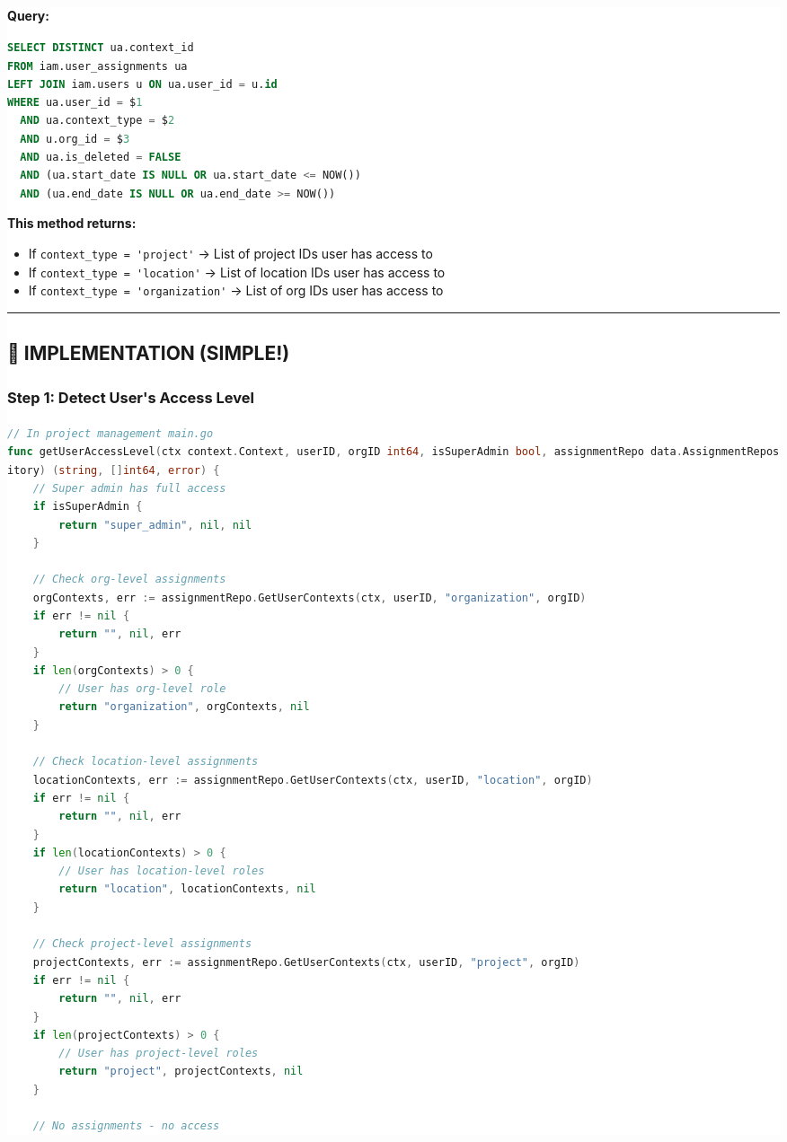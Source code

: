 **Query:**
```sql
SELECT DISTINCT ua.context_id
FROM iam.user_assignments ua
LEFT JOIN iam.users u ON ua.user_id = u.id
WHERE ua.user_id = $1
  AND ua.context_type = $2
  AND u.org_id = $3
  AND ua.is_deleted = FALSE
  AND (ua.start_date IS NULL OR ua.start_date <= NOW())
  AND (ua.end_date IS NULL OR ua.end_date >= NOW())
```

**This method returns:**
- If `context_type = 'project'` → List of project IDs user has access to
- If `context_type = 'location'` → List of location IDs user has access to
- If `context_type = 'organization'` → List of org IDs user has access to

---

## 🚀 IMPLEMENTATION (SIMPLE!)

### Step 1: Detect User's Access Level

```go
// In project management main.go
func getUserAccessLevel(ctx context.Context, userID, orgID int64, isSuperAdmin bool, assignmentRepo data.AssignmentRepository) (string, []int64, error) {
    // Super admin has full access
    if isSuperAdmin {
        return "super_admin", nil, nil
    }

    // Check org-level assignments
    orgContexts, err := assignmentRepo.GetUserContexts(ctx, userID, "organization", orgID)
    if err != nil {
        return "", nil, err
    }
    if len(orgContexts) > 0 {
        // User has org-level role
        return "organization", orgContexts, nil
    }

    // Check location-level assignments
    locationContexts, err := assignmentRepo.GetUserContexts(ctx, userID, "location", orgID)
    if err != nil {
        return "", nil, err
    }
    if len(locationContexts) > 0 {
        // User has location-level roles
        return "location", locationContexts, nil
    }

    // Check project-level assignments
    projectContexts, err := assignmentRepo.GetUserContexts(ctx, userID, "project", orgID)
    if err != nil {
        return "", nil, err
    }
    if len(projectContexts) > 0 {
        // User has project-level roles
        return "project", projectContexts, nil
    }

    // No assignments - no access
```